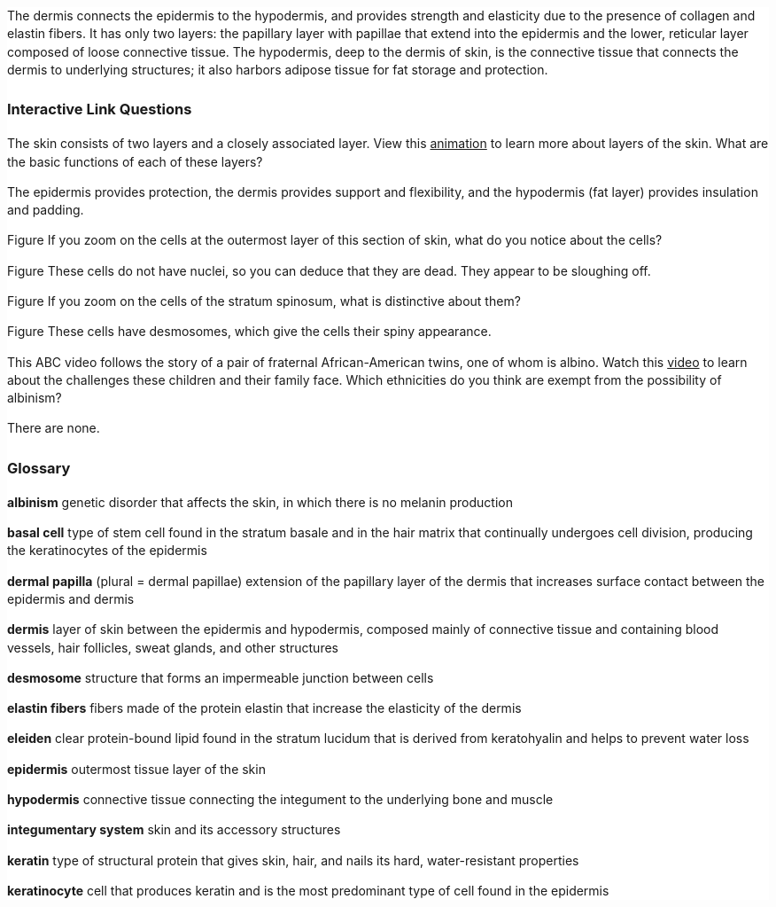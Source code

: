The dermis connects the epidermis to the hypodermis, and provides strength and elasticity due to the presence of collagen and elastin fibers. It has only two layers: the papillary layer with papillae that extend into the epidermis and the lower, reticular layer composed of loose connective tissue. The hypodermis, deep to the dermis of skin, is the connective tissue that connects the dermis to underlying structures; it also harbors adipose tissue for fat storage and protection.

### Interactive Link Questions

The skin consists of two layers and a closely associated layer. View this [animation][10] to learn more about layers of the skin. What are the basic functions of each of these layers?

The epidermis provides protection, the dermis provides support and flexibility, and the hypodermis (fat layer) provides insulation and padding.

Figure If you zoom on the cells at the outermost layer of this section of skin, what do you notice about the cells?

Figure These cells do not have nuclei, so you can deduce that they are dead. They appear to be sloughing off.

Figure If you zoom on the cells of the stratum spinosum, what is distinctive about them?

Figure These cells have desmosomes, which give the cells their spiny appearance.

This ABC video follows the story of a pair of fraternal African-American twins, one of whom is albino. Watch this [video][11] to learn about the challenges these children and their family face. Which ethnicities do you think are exempt from the possibility of albinism?

There are none.

### Glossary

**albinism** genetic disorder that affects the skin, in which there is no melanin production

**basal cell** type of stem cell found in the stratum basale and in the hair matrix that continually undergoes cell division, producing the keratinocytes of the epidermis

**dermal papilla** (plural = dermal papillae) extension of the papillary layer of the dermis that increases surface contact between the epidermis and dermis

**dermis** layer of skin between the epidermis and hypodermis, composed mainly of connective tissue and containing blood vessels, hair follicles, sweat glands, and other structures

**desmosome** structure that forms an impermeable junction between cells

**elastin fibers** fibers made of the protein elastin that increase the elasticity of the dermis

**eleiden** clear protein-bound lipid found in the stratum lucidum that is derived from keratohyalin and helps to prevent water loss

**epidermis** outermost tissue layer of the skin

**hypodermis** connective tissue connecting the integument to the underlying bone and muscle

**integumentary system** skin and its accessory structures

**keratin** type of structural protein that gives skin, hair, and nails its hard, water-resistant properties

**keratinocyte** cell that produces keratin and is the most predominant type of cell found in the epidermis


   [1]: https://cnx.org/resources/e1b64e6dfe45407fa739cd27cf29a52a27d07e46/501_Structure_of_the_skin.jpg
   [2]: https://cnx.org/resources/627ff2d5d47a32f26479a9bd0a7aa998c0f97687/502ab_Thin_Skin_versus_Thick_Skin.jpg
   [3]: https://cnx.org/resources/0ee73bef9aaa0a344bb5ed6959f6777d3d813888/503_Epidermis.jpg
   [4]: https://cnx.org/resources/045ab901dc23689d26c1b4144f6e6b21d4dcc222/502_Layers_of_epidermis.jpg
   [5]: https://cnx.org/resources/43ea436e1c1dd4f63f432b6d31e60f62eda041ca/505_Cells_of_the_Epidermis.jpg
   [6]: https://cnx.org/resources/ecedf37d4285e7168838890d9d73aea2a58b8c4d/506_Layers_of_the_Dermis.jpg
   [7]: https://cnx.org/resources/e075e7ceda284cd08bab46db8b11255e0577e9e6/504_Melanocytes.jpg
   [8]: https://cnx.org/resources/bc17d3dc2682b3bc40887668891c025a45bbc486/508_Moles.jpg
   [9]: https://cnx.org/resources/586ffacc47965bcbfe92ba0c5465473028e08cbb/509_Vitiligo.jpg
   [10]: http://openstax.org/l/layers
   [11]: http://openstax.org/l/albino